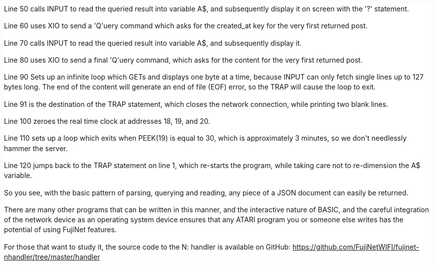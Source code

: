 Line 50 calls INPUT to read the queried result into variable A$, and subsequently display it on screen with the '?' statement.

Line 60 uses XIO to send a 'Q'uery command which asks for the created_at key for the very first returned post.

Line 70 calls INPUT to read the queried result into variable A$, and subsequently display it.

Line 80 uses XIO to send a final 'Q'uery command, which asks for the content for the very first returned post.

Line 90 Sets up an infinite loop which GETs and displays one byte at a time, because INPUT can only fetch single lines up to 127 bytes long. The end of the content will generate an end of file (EOF) error, so the TRAP will cause the loop to exit.

Line 91 is the destination of the TRAP statement, which closes the network connection, while printing two blank lines.

Line 100 zeroes the real time clock at addresses 18, 19, and 20.

Line 110 sets up a loop which exits when PEEK(19) is equal to 30, which is approximately 3 minutes, so we don't needlessly hammer the server.

Line 120 jumps back to the TRAP statement on line 1, which re-starts the program, while taking care not to re-dimension the A$ variable.

So you see, with the basic pattern of parsing, querying and reading, any piece of a JSON document can easily be returned.

There are many other programs that can be written in this manner, and the interactive nature of BASIC, and the careful integration of the network device as an operating system device ensures that any ATARI program you or someone else writes has the potential of using FujiNet features.

For those that want to study it, the source code to the N: handler is available on GitHub: https://github.com/FujiNetWIFI/fujinet-nhandler/tree/master/handler
